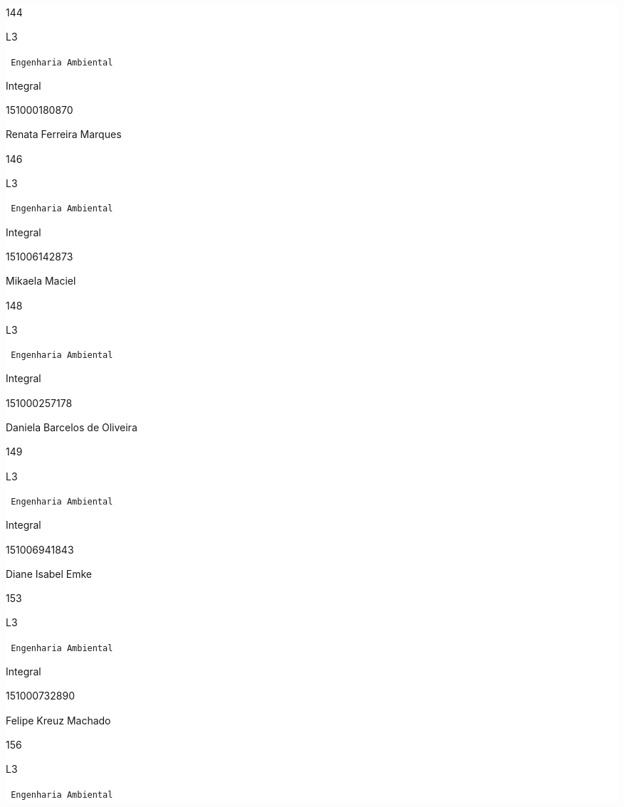    144

   L3

     Engenharia Ambiental

   Integral

   151000180870

   Renata Ferreira Marques

   146

   L3

     Engenharia Ambiental

   Integral

   151006142873

   Mikaela Maciel

   148

   L3

     Engenharia Ambiental

   Integral

   151000257178

   Daniela Barcelos de Oliveira

   149

   L3

     Engenharia Ambiental

   Integral

   151006941843

   Diane Isabel Emke

   153

   L3

     Engenharia Ambiental

   Integral

   151000732890

   Felipe Kreuz Machado

   156

   L3

     Engenharia Ambiental
